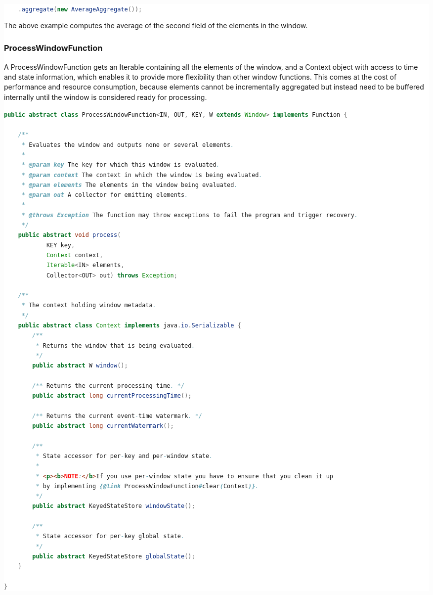 ```java
    .aggregate(new AverageAggregate());
```

The above example computes the average of the second field of the elements in the window.

### ProcessWindowFunction

A ProcessWindowFunction gets an Iterable containing all the elements of the window, and a Context object with access to time and state information, which enables it to provide more flexibility than other window functions. This comes at the cost of performance and resource consumption, because elements cannot be incrementally aggregated but instead need to be buffered internally until the window is considered ready for processing.

```java
public abstract class ProcessWindowFunction<IN, OUT, KEY, W extends Window> implements Function {

    /**
     * Evaluates the window and outputs none or several elements.
     *
     * @param key The key for which this window is evaluated.
     * @param context The context in which the window is being evaluated.
     * @param elements The elements in the window being evaluated.
     * @param out A collector for emitting elements.
     *
     * @throws Exception The function may throw exceptions to fail the program and trigger recovery.
     */
    public abstract void process(
            KEY key,
            Context context,
            Iterable<IN> elements,
            Collector<OUT> out) throws Exception;

   	/**
   	 * The context holding window metadata.
   	 */
   	public abstract class Context implements java.io.Serializable {
   	    /**
   	     * Returns the window that is being evaluated.
   	     */
   	    public abstract W window();

   	    /** Returns the current processing time. */
   	    public abstract long currentProcessingTime();

   	    /** Returns the current event-time watermark. */
   	    public abstract long currentWatermark();

   	    /**
   	     * State accessor for per-key and per-window state.
   	     *
   	     * <p><b>NOTE:</b>If you use per-window state you have to ensure that you clean it up
   	     * by implementing {@link ProcessWindowFunction#clear(Context)}.
   	     */
   	    public abstract KeyedStateStore windowState();

   	    /**
   	     * State accessor for per-key global state.
   	     */
   	    public abstract KeyedStateStore globalState();
   	}

}
```
